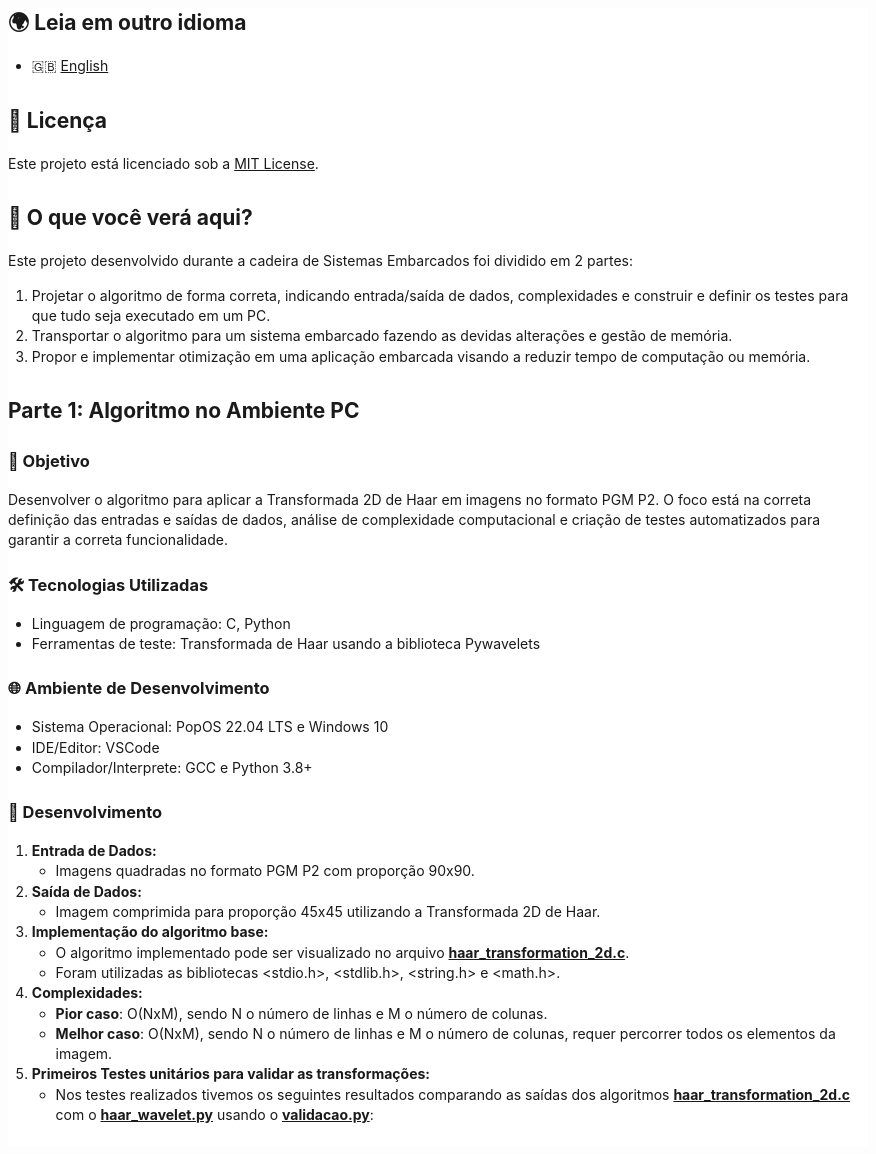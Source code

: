 ## 🌍 Leia em outro idioma
- 🇬🇧 [English](README.md)

## 📄 Licença
Este projeto está licenciado sob a [MIT License](LICENSE).

## 📖 O que você verá aqui?
Este projeto desenvolvido durante a cadeira de Sistemas Embarcados foi dividido em 2 partes:
1. Projetar o algoritmo de forma correta, indicando entrada/saída de dados, complexidades e construir e definir os testes para que tudo seja executado em um PC.
2. Transportar o algoritmo para um sistema embarcado fazendo as devidas alterações e gestão de memória.
3. Propor e implementar otimização em uma aplicação embarcada visando a reduzir tempo de computação ou memória. 

## Parte 1: Algoritmo no Ambiente PC
### 🎯 Objetivo
Desenvolver o algoritmo para aplicar a Transformada 2D de Haar em imagens no formato PGM P2. O foco está na correta definição das entradas e saídas de dados, análise de complexidade computacional e criação de testes automatizados para garantir a correta funcionalidade.

### 🛠 Tecnologias Utilizadas
- Linguagem de programação: C, Python
- Ferramentas de teste: Transformada de Haar usando a biblioteca Pywavelets

### 🌐 Ambiente de Desenvolvimento
- Sistema Operacional: PopOS 22.04 LTS e Windows 10
- IDE/Editor: VSCode
- Compilador/Interprete: GCC e Python 3.8+

### 🚧 Desenvolvimento
1. **Entrada de Dados:**
   - Imagens quadradas no formato PGM P2 com proporção 90x90.
2. **Saída de Dados:**
   - Imagem comprimida para proporção 45x45 utilizando a Transformada 2D de Haar.
3. **Implementação do algoritmo base:**
   - O algoritmo implementado pode ser visualizado no arquivo [**haar_transformation_2d.c**](https://github.com/Joaosa100/Haar-Transformation/blob/main/work1/haar_transformation_2d.c).
   - Foram utilizadas as bibliotecas <stdio.h>, <stdlib.h>, <string.h> e <math.h>.
4. **Complexidades:**
   - **Pior caso**: O(NxM), sendo N o número de linhas e M o número de colunas.
   - **Melhor caso**: O(NxM), sendo N o número de linhas e M o número de colunas, requer percorrer todos os elementos da imagem.
5. **Primeiros Testes unitários para validar as transformações:**
   - Nos testes realizados tivemos os seguintes resultados comparando as saídas dos algoritmos [**haar_transformation_2d.c**](https://github.com/Joaosa100/Haar-Transformation/blob/main/work1/haar_transformation_2d.c) com o [**haar_wavelet.py**](https://github.com/Joaosa100/Haar-Transformation/blob/main/tests/haarWavelet.py) usando o [**validacao.py**](https://github.com/Joaosa100/Haar-Transformation/blob/main/tests/validacao.py):
   <br>
